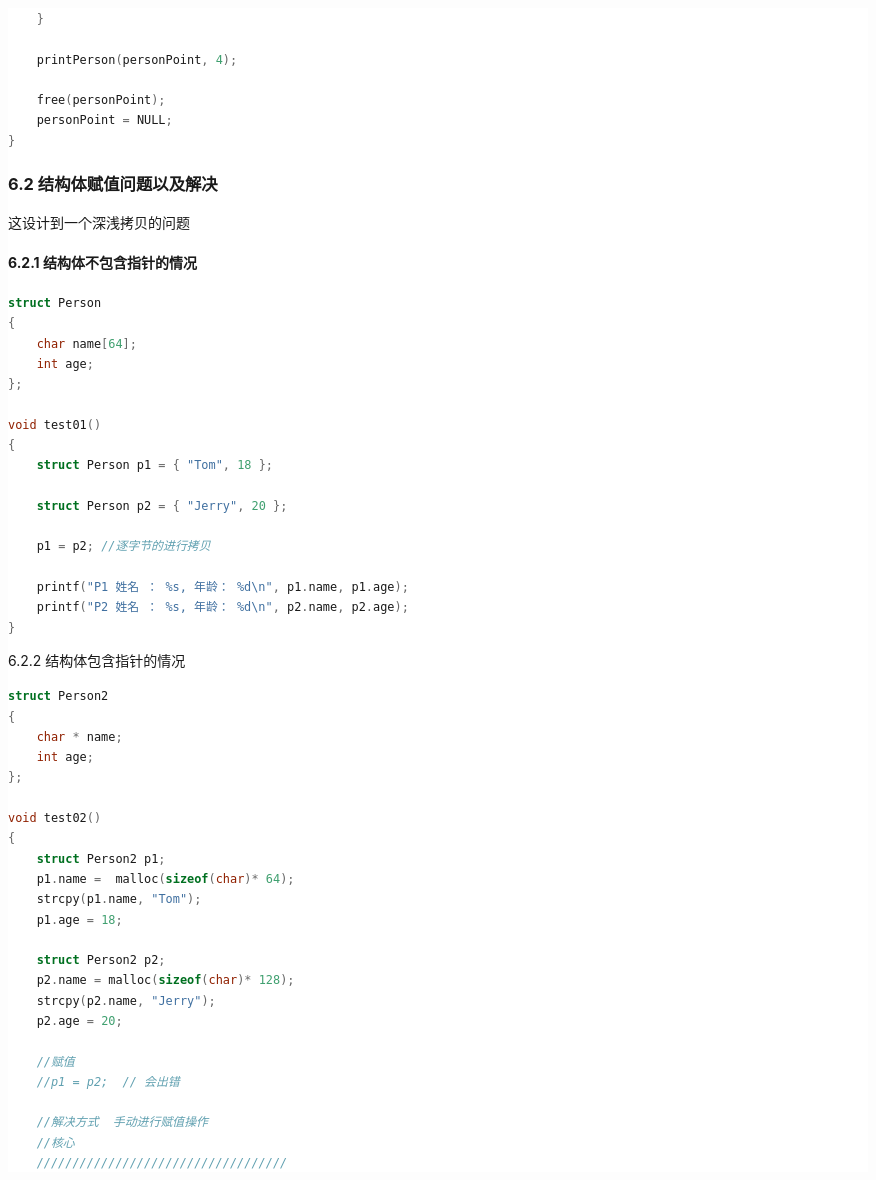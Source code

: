 ```C
	}

	printPerson(personPoint, 4);

	free(personPoint);
	personPoint = NULL;
}
```



### 6.2 结构体赋值问题以及解决

这设计到一个深浅拷贝的问题

#### 6.2.1 结构体不包含指针的情况

```C
struct Person
{
	char name[64];
	int age;
};

void test01()
{
	struct Person p1 = { "Tom", 18 };

	struct Person p2 = { "Jerry", 20 };

	p1 = p2; //逐字节的进行拷贝

	printf("P1 姓名 ： %s, 年龄： %d\n", p1.name, p1.age);
	printf("P2 姓名 ： %s, 年龄： %d\n", p2.name, p2.age);
}

```



6.2.2 结构体包含指针的情况

```C
struct Person2
{
	char * name;
	int age;
};

void test02()
{
	struct Person2 p1;
	p1.name =  malloc(sizeof(char)* 64);
	strcpy(p1.name, "Tom");
	p1.age = 18;

	struct Person2 p2;
	p2.name = malloc(sizeof(char)* 128);
	strcpy(p2.name, "Jerry");
	p2.age = 20;

	//赋值
	//p1 = p2;  // 会出错

	//解决方式  手动进行赋值操作
    //核心
	///////////////////////////////////  
```